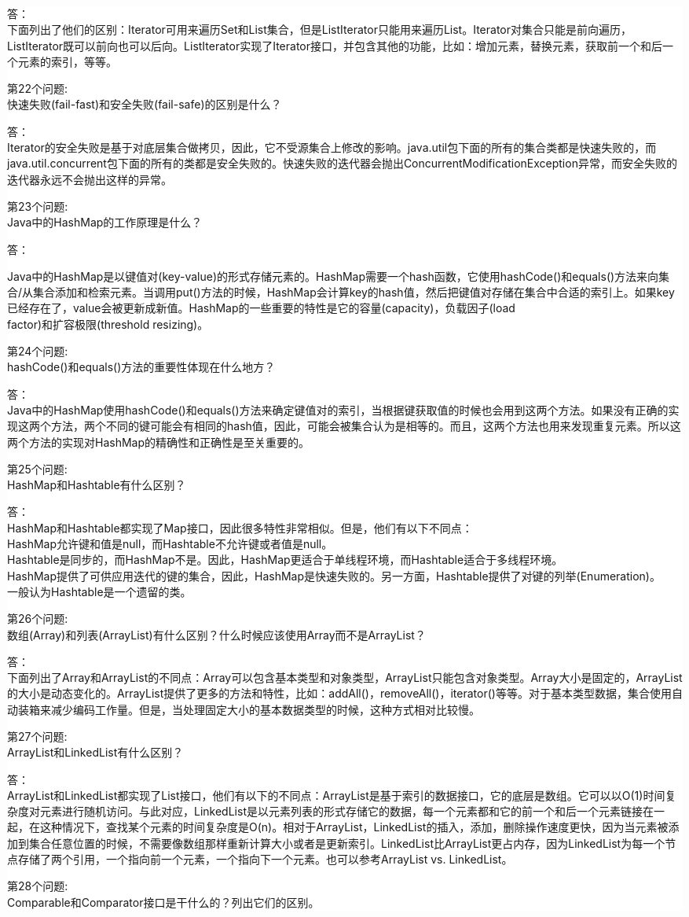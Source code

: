 答：  
下面列出了他们的区别：Iterator可用来遍历Set和List集合，但是ListIterator只能用来遍历List。Iterator对集合只能是前向遍历，ListIterator既可以前向也可以后向。ListIterator实现了Iterator接口，并包含其他的功能，比如：增加元素，替换元素，获取前一个和后一个元素的索引，等等。

第22个问题:  
快速失败\(fail-fast\)和安全失败\(fail-safe\)的区别是什么？

答：  
Iterator的安全失败是基于对底层集合做拷贝，因此，它不受源集合上修改的影响。java.util包下面的所有的集合类都是快速失败的，而java.util.concurrent包下面的所有的类都是安全失败的。快速失败的迭代器会抛出ConcurrentModificationException异常，而安全失败的迭代器永远不会抛出这样的异常。

第23个问题:  
Java中的HashMap的工作原理是什么？

答：

Java中的HashMap是以键值对\(key-value\)的形式存储元素的。HashMap需要一个hash函数，它使用hashCode\(\)和equals\(\)方法来向集合/从集合添加和检索元素。当调用put\(\)方法的时候，HashMap会计算key的hash值，然后把键值对存储在集合中合适的索引上。如果key已经存在了，value会被更新成新值。HashMap的一些重要的特性是它的容量\(capacity\)，负载因子\(load  
factor\)和扩容极限\(threshold resizing\)。

第24个问题:  
hashCode\(\)和equals\(\)方法的重要性体现在什么地方？

答：  
Java中的HashMap使用hashCode\(\)和equals\(\)方法来确定键值对的索引，当根据键获取值的时候也会用到这两个方法。如果没有正确的实现这两个方法，两个不同的键可能会有相同的hash值，因此，可能会被集合认为是相等的。而且，这两个方法也用来发现重复元素。所以这两个方法的实现对HashMap的精确性和正确性是至关重要的。

第25个问题:  
HashMap和Hashtable有什么区别？

答：  
HashMap和Hashtable都实现了Map接口，因此很多特性非常相似。但是，他们有以下不同点：  
 HashMap允许键和值是null，而Hashtable不允许键或者值是null。  
 Hashtable是同步的，而HashMap不是。因此，HashMap更适合于单线程环境，而Hashtable适合于多线程环境。  
 HashMap提供了可供应用迭代的键的集合，因此，HashMap是快速失败的。另一方面，Hashtable提供了对键的列举\(Enumeration\)。  
 一般认为Hashtable是一个遗留的类。

第26个问题:  
数组\(Array\)和列表\(ArrayList\)有什么区别？什么时候应该使用Array而不是ArrayList？

答：  
下面列出了Array和ArrayList的不同点：Array可以包含基本类型和对象类型，ArrayList只能包含对象类型。Array大小是固定的，ArrayList的大小是动态变化的。ArrayList提供了更多的方法和特性，比如：addAll\(\)，removeAll\(\)，iterator\(\)等等。对于基本类型数据，集合使用自动装箱来减少编码工作量。但是，当处理固定大小的基本数据类型的时候，这种方式相对比较慢。

第27个问题:  
ArrayList和LinkedList有什么区别？

答：  
ArrayList和LinkedList都实现了List接口，他们有以下的不同点：ArrayList是基于索引的数据接口，它的底层是数组。它可以以O\(1\)时间复杂度对元素进行随机访问。与此对应，LinkedList是以元素列表的形式存储它的数据，每一个元素都和它的前一个和后一个元素链接在一起，在这种情况下，查找某个元素的时间复杂度是O\(n\)。相对于ArrayList，LinkedList的插入，添加，删除操作速度更快，因为当元素被添加到集合任意位置的时候，不需要像数组那样重新计算大小或者是更新索引。LinkedList比ArrayList更占内存，因为LinkedList为每一个节点存储了两个引用，一个指向前一个元素，一个指向下一个元素。也可以参考ArrayList vs. LinkedList。

第28个问题:  
Comparable和Comparator接口是干什么的？列出它们的区别。
